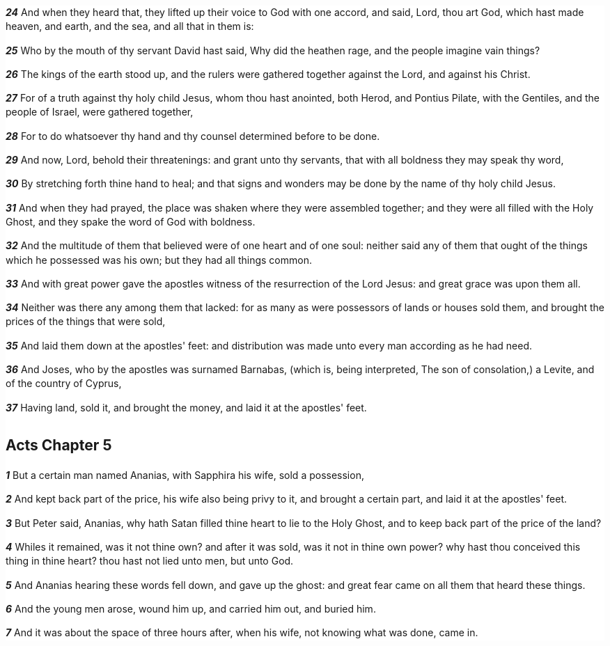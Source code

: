 ***24*** And when they heard that, they lifted up their voice to God with one accord, and said, Lord, thou art God, which hast made heaven, and earth, and the sea, and all that in them is:

***25*** Who by the mouth of thy servant David hast said, Why did the heathen rage, and the people imagine vain things?

***26*** The kings of the earth stood up, and the rulers were gathered together against the Lord, and against his Christ.

***27*** For of a truth against thy holy child Jesus, whom thou hast anointed, both Herod, and Pontius Pilate, with the Gentiles, and the people of Israel, were gathered together,

***28*** For to do whatsoever thy hand and thy counsel determined before to be done.

***29*** And now, Lord, behold their threatenings: and grant unto thy servants, that with all boldness they may speak thy word,

***30*** By stretching forth thine hand to heal; and that signs and wonders may be done by the name of thy holy child Jesus.

***31*** And when they had prayed, the place was shaken where they were assembled together; and they were all filled with the Holy Ghost, and they spake the word of God with boldness.

***32*** And the multitude of them that believed were of one heart and of one soul: neither said any of them that ought of the things which he possessed was his own; but they had all things common.

***33*** And with great power gave the apostles witness of the resurrection of the Lord Jesus: and great grace was upon them all.

***34*** Neither was there any among them that lacked: for as many as were possessors of lands or houses sold them, and brought the prices of the things that were sold,

***35*** And laid them down at the apostles' feet: and distribution was made unto every man according as he had need.

***36*** And Joses, who by the apostles was surnamed Barnabas, (which is, being interpreted, The son of consolation,) a Levite, and of the country of Cyprus,

***37*** Having land, sold it, and brought the money, and laid it at the apostles' feet.


## Acts Chapter 5

***1*** But a certain man named Ananias, with Sapphira his wife, sold a possession,

***2*** And kept back part of the price, his wife also being privy to it, and brought a certain part, and laid it at the apostles' feet.

***3*** But Peter said, Ananias, why hath Satan filled thine heart to lie to the Holy Ghost, and to keep back part of the price of the land?

***4*** Whiles it remained, was it not thine own? and after it was sold, was it not in thine own power? why hast thou conceived this thing in thine heart? thou hast not lied unto men, but unto God.

***5*** And Ananias hearing these words fell down, and gave up the ghost: and great fear came on all them that heard these things.

***6*** And the young men arose, wound him up, and carried him out, and buried him.

***7*** And it was about the space of three hours after, when his wife, not knowing what was done, came in.
